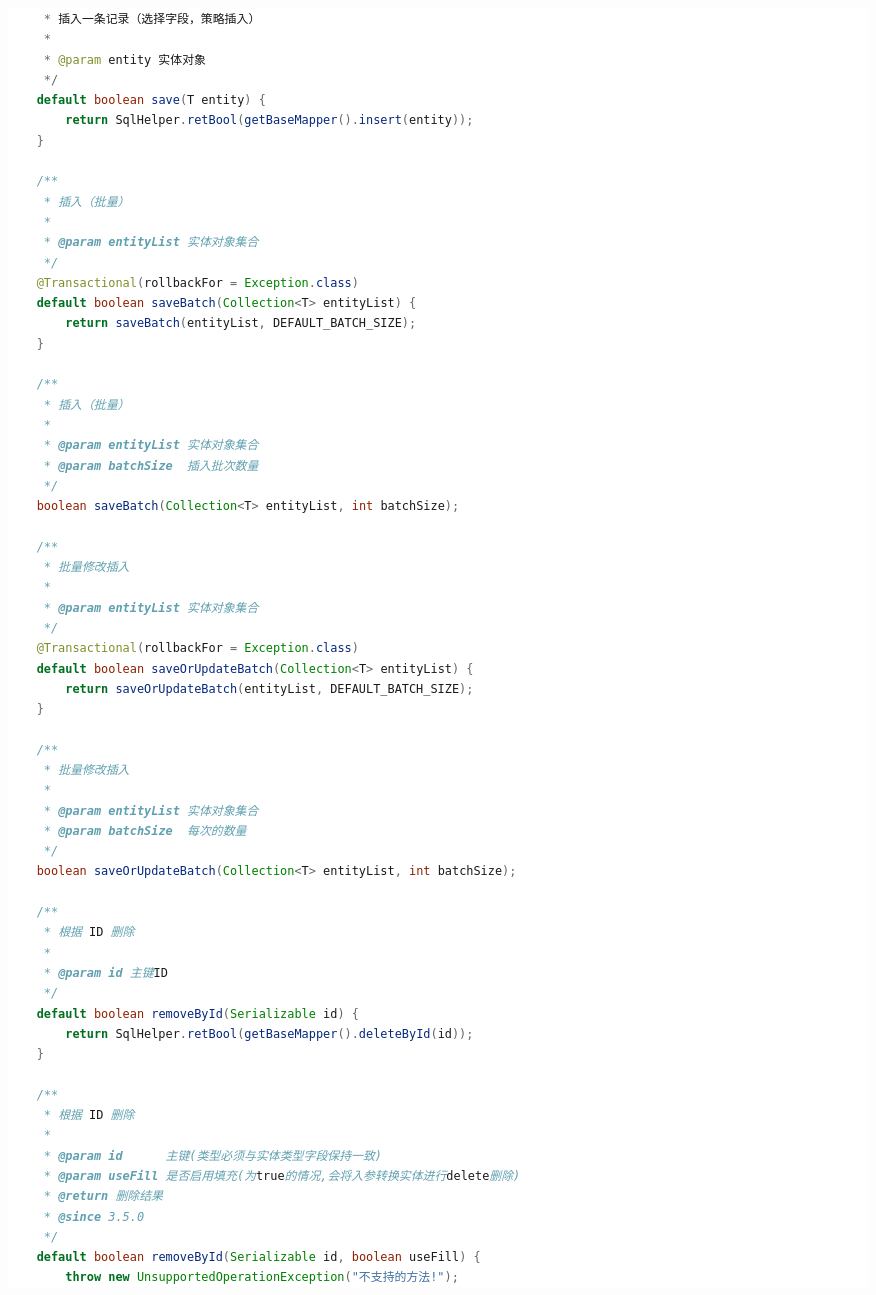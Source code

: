 ```java
     * 插入一条记录（选择字段，策略插入）
     *
     * @param entity 实体对象
     */
    default boolean save(T entity) {
        return SqlHelper.retBool(getBaseMapper().insert(entity));
    }

    /**
     * 插入（批量）
     *
     * @param entityList 实体对象集合
     */
    @Transactional(rollbackFor = Exception.class)
    default boolean saveBatch(Collection<T> entityList) {
        return saveBatch(entityList, DEFAULT_BATCH_SIZE);
    }

    /**
     * 插入（批量）
     *
     * @param entityList 实体对象集合
     * @param batchSize  插入批次数量
     */
    boolean saveBatch(Collection<T> entityList, int batchSize);

    /**
     * 批量修改插入
     *
     * @param entityList 实体对象集合
     */
    @Transactional(rollbackFor = Exception.class)
    default boolean saveOrUpdateBatch(Collection<T> entityList) {
        return saveOrUpdateBatch(entityList, DEFAULT_BATCH_SIZE);
    }

    /**
     * 批量修改插入
     *
     * @param entityList 实体对象集合
     * @param batchSize  每次的数量
     */
    boolean saveOrUpdateBatch(Collection<T> entityList, int batchSize);

    /**
     * 根据 ID 删除
     *
     * @param id 主键ID
     */
    default boolean removeById(Serializable id) {
        return SqlHelper.retBool(getBaseMapper().deleteById(id));
    }

    /**
     * 根据 ID 删除
     *
     * @param id      主键(类型必须与实体类型字段保持一致)
     * @param useFill 是否启用填充(为true的情况,会将入参转换实体进行delete删除)
     * @return 删除结果
     * @since 3.5.0
     */
    default boolean removeById(Serializable id, boolean useFill) {
        throw new UnsupportedOperationException("不支持的方法!");
```